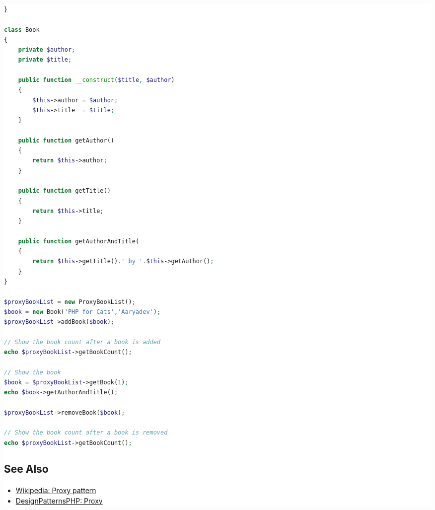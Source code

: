 ```php
}

class Book
{
    private $author;
    private $title;

    public function __construct($title, $author)
    {
        $this->author = $author;
        $this->title  = $title;
    }

    public function getAuthor()
    {
        return $this->author;
    }

    public function getTitle()
    {
        return $this->title;
    }

    public function getAuthorAndTitle(
    {
        return $this->getTitle().' by '.$this->getAuthor();
    }
}

$proxyBookList = new ProxyBookList();
$book = new Book('PHP for Cats','Aaryadev');
$proxyBookList->addBook($book);

// Show the book count after a book is added
echo $proxyBookList->getBookCount();

// Show the book
$book = $proxyBookList->getBook(1);
echo $book->getAuthorAndTitle();

$proxyBookList->removeBook($book);

// Show the book count after a book is removed
echo $proxyBookList->getBookCount();
```

## See Also

* [Wikipedia: Proxy pattern](https://en.wikipedia.org/wiki/Proxy_pattern)
* [DesignPatternsPHP: Proxy](http://designpatternsphp.readthedocs.io/en/latest/Structural/Proxy/README.html)
